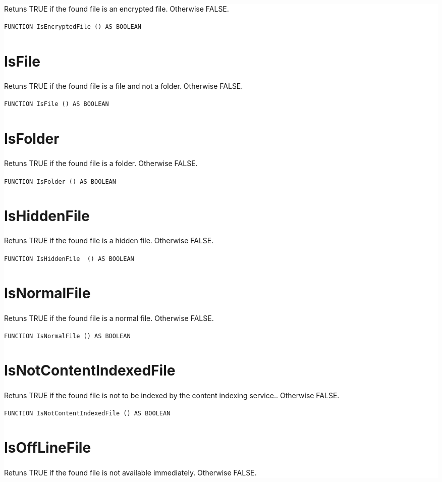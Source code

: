Retuns TRUE if the found file is an encrypted file. Otherwise FALSE.

```
FUNCTION IsEncryptedFile () AS BOOLEAN
```

# <a name="IsFile"></a>IsFile 

Retuns TRUE if the found file is a file and not a folder. Otherwise FALSE.

```
FUNCTION IsFile () AS BOOLEAN
```

# <a name="IsFolder"></a>IsFolder 

Retuns TRUE if the found file is a folder. Otherwise FALSE.

```
FUNCTION IsFolder () AS BOOLEAN
```

# <a name="IsHiddenFile"></a>IsHiddenFile 

Retuns TRUE if the found file is a hidden file. Otherwise FALSE.

```
FUNCTION IsHiddenFile  () AS BOOLEAN
```

# <a name="IsNormalFile"></a>IsNormalFile 

Retuns TRUE if the found file is a normal file. Otherwise FALSE.

```
FUNCTION IsNormalFile () AS BOOLEAN
```

# <a name="IsNotContentIndexedFile"></a>IsNotContentIndexedFile 

Retuns TRUE if the found file is not to be indexed by the content indexing service.. Otherwise FALSE.

```
FUNCTION IsNotContentIndexedFile () AS BOOLEAN
```

# <a name="IsOffLineFile"></a>IsOffLineFile 

Retuns TRUE if the found file is not available immediately. Otherwise FALSE.
